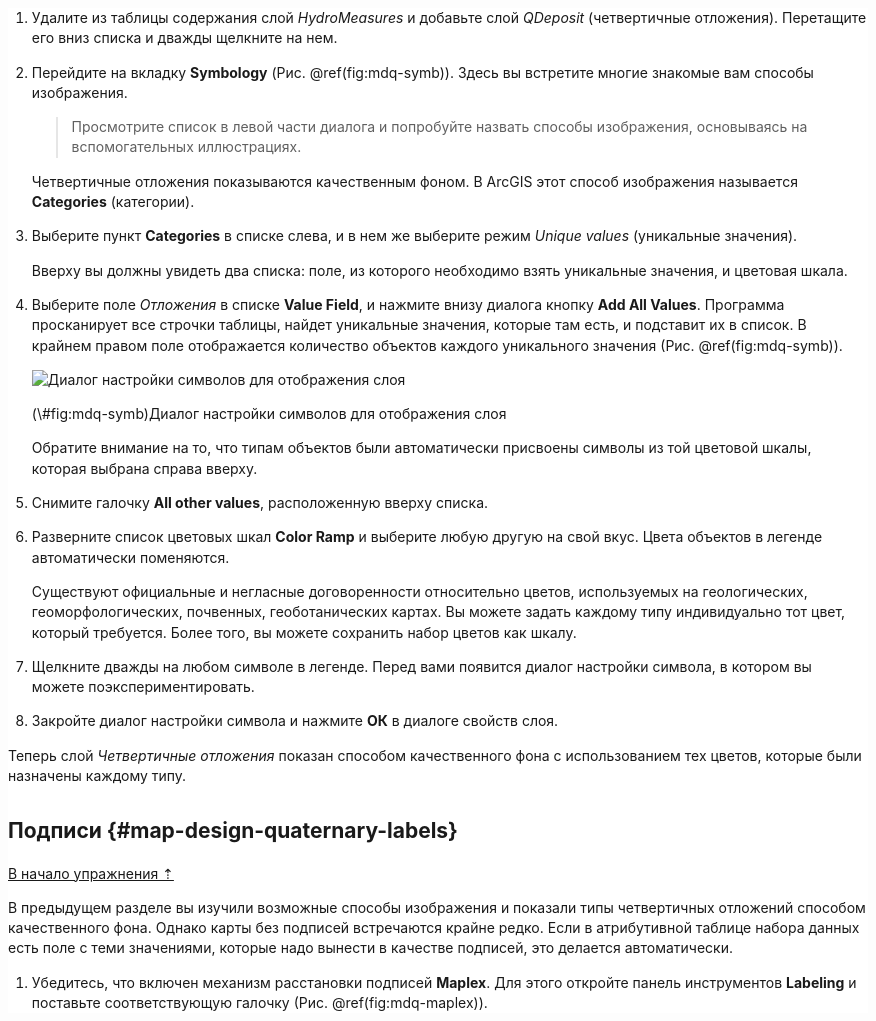 1. Удалите из таблицы содержания слой *HydroMeasures* и добавьте слой *QDeposit* (четвертичные отложения). Перетащите его вниз списка и дважды щелкните на нем.

2. Перейдите на вкладку **Symbology** (Рис. \@ref(fig:mdq-symb)). Здесь вы встретите многие знакомые вам способы изображения.

    > Просмотрите список в левой части диалога и попробуйте назвать способы изображения, основываясь на вспомогательных иллюстрациях.

    Четвертичные отложения показываются качественным фоном. В ArcGIS этот способ изображения называется **Categories** (категории).

1. Выберите пункт **Categories** в списке слева, и в нем же выберите режим *Unique values* (уникальные значения).

    Вверху вы должны увидеть два списка: поле, из которого необходимо взять уникальные значения, и цветовая шкала.

1. Выберите поле *Отложения* в списке **Value Field**, и нажмите внизу диалога кнопку **Add All Values**. Программа просканирует все строчки таблицы, найдет уникальные значения, которые там есть, и подставит их в список. В крайнем правом поле отображается количество объектов каждого уникального значения (Рис. \@ref(fig:mdq-symb)).
    
    <div class="figure">
    <img src="images/Ex01/image15.png" alt="Диалог настройки символов для отображения слоя" width="100%" />
    <p class="caption">(\#fig:mdq-symb)Диалог настройки символов для отображения слоя</p>
    </div>

    Обратите внимание на то, что типам объектов были автоматически присвоены символы из той цветовой шкалы, которая выбрана справа вверху.

1. Снимите галочку **All other values**, расположенную вверху списка.

2. Разверните список цветовых шкал **Color Ramp** и выберите любую другую на свой вкус. Цвета объектов в легенде автоматически поменяются.

    Существуют официальные и негласные договоренности относительно цветов, используемых на геологических, геоморфологических, почвенных, геоботанических картах. Вы можете задать каждому типу индивидуально тот цвет, который требуется. Более того, вы можете сохранить набор цветов как шкалу.

1. Щелкните дважды на любом символе в легенде. Перед вами появится диалог настройки символа, в котором вы можете поэкспериментировать.

2. Закройте диалог настройки символа и нажмите **ОК** в диалоге свойств слоя.

Теперь слой *Четвертичные отложения* показан способом качественного фона с использованием тех цветов, которые были назначены каждому типу.

## Подписи {#map-design-quaternary-labels}
[В начало упражнения ⇡](#map-design-quaternary)

В предыдущем разделе вы изучили возможные способы изображения и показали типы четвертичных отложений способом качественного фона. Однако карты без подписей встречаются крайне редко. Если в атрибутивной таблице набора данных есть поле с теми значениями, которые надо вынести в качестве подписей, это делается автоматически.

1. Убедитесь, что включен механизм расстановки подписей **Maplex**. Для этого откройте панель инструментов **Labeling** и поставьте соответствующую галочку (Рис. \@ref(fig:mdq-maplex)).
    
